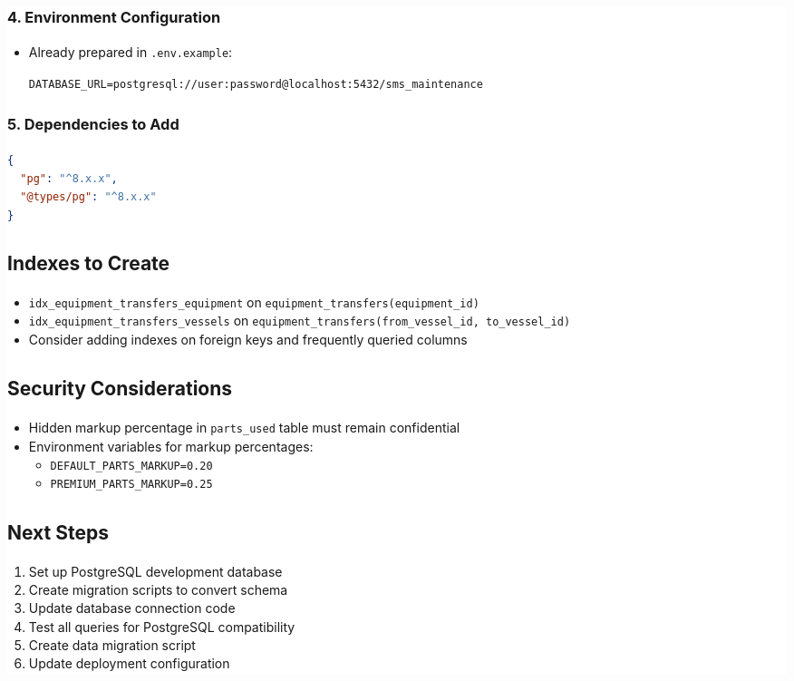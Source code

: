 ### 4. Environment Configuration
- Already prepared in `.env.example`:
  ```
  DATABASE_URL=postgresql://user:password@localhost:5432/sms_maintenance
  ```

### 5. Dependencies to Add
```json
{
  "pg": "^8.x.x",
  "@types/pg": "^8.x.x"
}
```

## Indexes to Create
- `idx_equipment_transfers_equipment` on `equipment_transfers(equipment_id)`
- `idx_equipment_transfers_vessels` on `equipment_transfers(from_vessel_id, to_vessel_id)`
- Consider adding indexes on foreign keys and frequently queried columns

## Security Considerations
- Hidden markup percentage in `parts_used` table must remain confidential
- Environment variables for markup percentages:
  - `DEFAULT_PARTS_MARKUP=0.20`
  - `PREMIUM_PARTS_MARKUP=0.25`

## Next Steps
1. Set up PostgreSQL development database
2. Create migration scripts to convert schema
3. Update database connection code
4. Test all queries for PostgreSQL compatibility
5. Create data migration script
6. Update deployment configuration